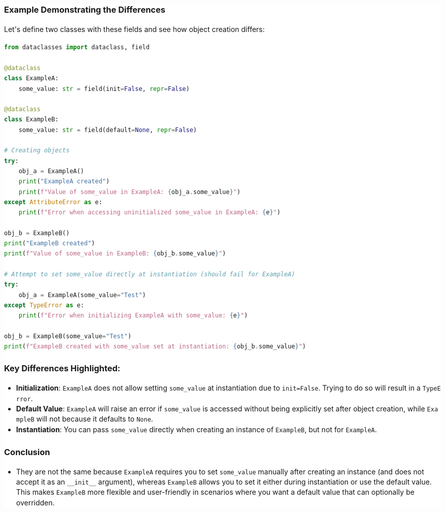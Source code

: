 ### Example Demonstrating the Differences

Let's define two classes with these fields and see how object creation differs:

```python
from dataclasses import dataclass, field

@dataclass
class ExampleA:
    some_value: str = field(init=False, repr=False)

@dataclass
class ExampleB:
    some_value: str = field(default=None, repr=False)

# Creating objects
try:
    obj_a = ExampleA()
    print("ExampleA created")
    print(f"Value of some_value in ExampleA: {obj_a.some_value}")
except AttributeError as e:
    print(f"Error when accessing uninitialized some_value in ExampleA: {e}")

obj_b = ExampleB()
print("ExampleB created")
print(f"Value of some_value in ExampleB: {obj_b.some_value}")

# Attempt to set some_value directly at instantiation (should fail for ExampleA)
try:
    obj_a = ExampleA(some_value="Test")
except TypeError as e:
    print(f"Error when initializing ExampleA with some_value: {e}")

obj_b = ExampleB(some_value="Test")
print(f"ExampleB created with some_value set at instantiation: {obj_b.some_value}")
```

### Key Differences Highlighted:

- **Initialization**: `ExampleA` does not allow setting `some_value` at
  instantiation due to `init=False`. Trying to do so will result in a
  `TypeError`.
- **Default Value**: `ExampleA` will raise an error if `some_value` is accessed
  without being explicitly set after object creation, while `ExampleB` will not
  because it defaults to `None`.
- **Instantiation**: You can pass `some_value` directly when creating an
  instance of `ExampleB`, but not for `ExampleA`.

### Conclusion

- They are not the same because `ExampleA` requires you to set `some_value`
  manually after creating an instance (and does not accept it as an `__init__`
  argument), whereas `ExampleB` allows you to set it either during instantiation
  or use the default value. This makes `ExampleB` more flexible and
  user-friendly in scenarios where you want a default value that can optionally
  be overridden.
